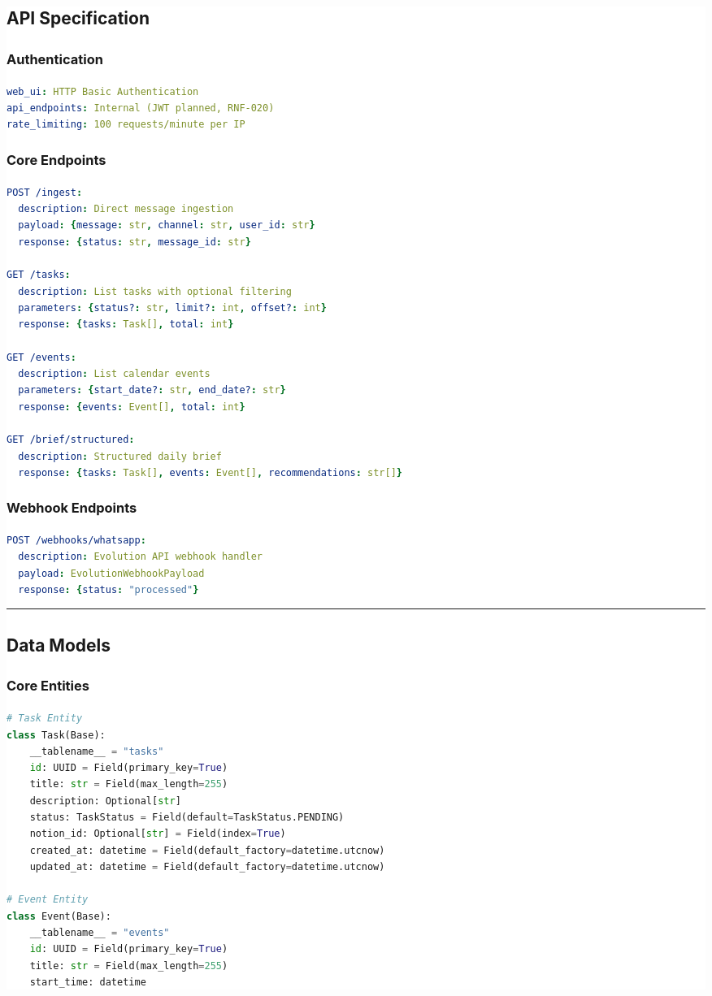 
## API Specification

### Authentication
```yaml
web_ui: HTTP Basic Authentication
api_endpoints: Internal (JWT planned, RNF-020)
rate_limiting: 100 requests/minute per IP
```

### Core Endpoints
```yaml
POST /ingest:
  description: Direct message ingestion
  payload: {message: str, channel: str, user_id: str}
  response: {status: str, message_id: str}

GET /tasks:
  description: List tasks with optional filtering
  parameters: {status?: str, limit?: int, offset?: int}
  response: {tasks: Task[], total: int}

GET /events:
  description: List calendar events
  parameters: {start_date?: str, end_date?: str}
  response: {events: Event[], total: int}

GET /brief/structured:
  description: Structured daily brief
  response: {tasks: Task[], events: Event[], recommendations: str[]}
```

### Webhook Endpoints
```yaml
POST /webhooks/whatsapp:
  description: Evolution API webhook handler
  payload: EvolutionWebhookPayload
  response: {status: "processed"}
```

---

## Data Models

### Core Entities
```python
# Task Entity
class Task(Base):
    __tablename__ = "tasks"
    id: UUID = Field(primary_key=True)
    title: str = Field(max_length=255)
    description: Optional[str]
    status: TaskStatus = Field(default=TaskStatus.PENDING)
    notion_id: Optional[str] = Field(index=True)
    created_at: datetime = Field(default_factory=datetime.utcnow)
    updated_at: datetime = Field(default_factory=datetime.utcnow)

# Event Entity  
class Event(Base):
    __tablename__ = "events"
    id: UUID = Field(primary_key=True)
    title: str = Field(max_length=255)
    start_time: datetime
```